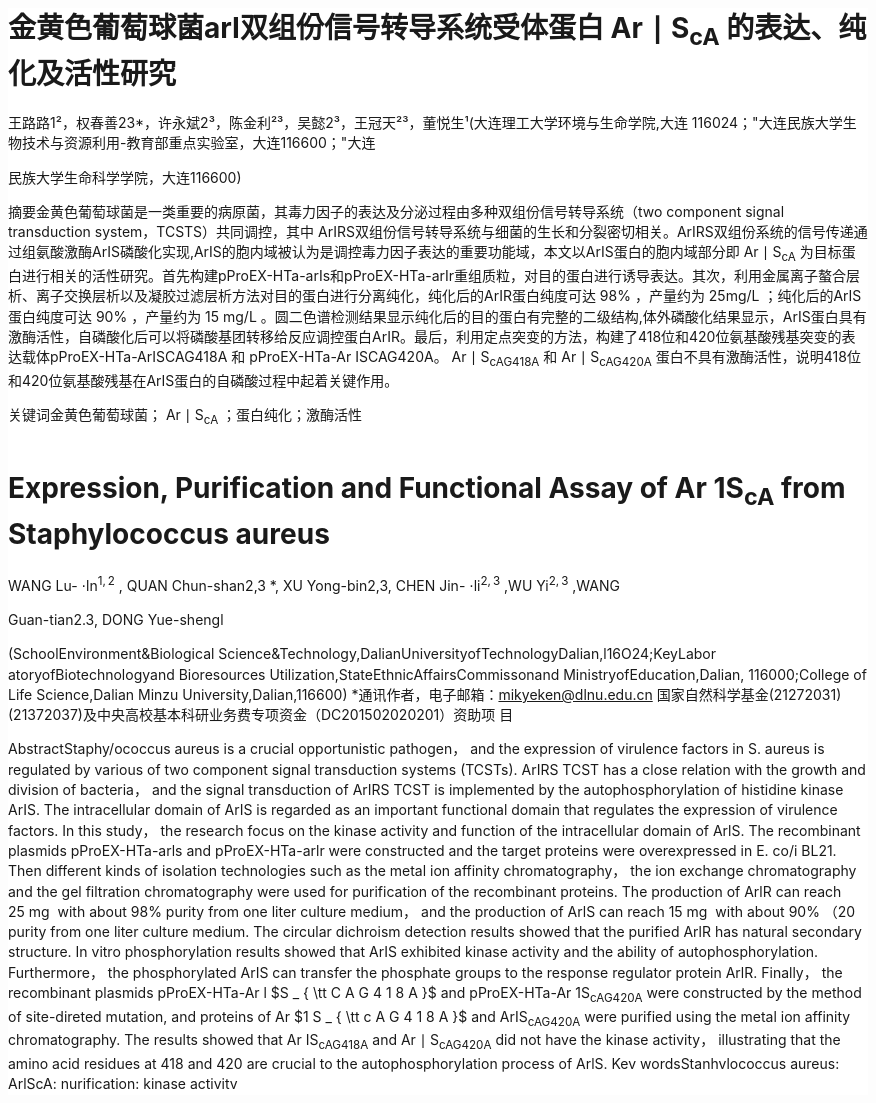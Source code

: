 # 金黄色葡萄球菌arI双组份信号转导系统受体蛋白 $\mathsf { A r } \mid \mathsf { S } _ { \mathsf { c A } }$ 的表达、纯化及活性研究

王路路1²，权春善23\*，许永斌2³，陈金利²³，吴懿2³，王冠天²³，董悦生¹(大连理工大学环境与生命学院,大连 116024；"大连民族大学生物技术与资源利用-教育部重点实验室，大连116600；"大连

民族大学生命科学学院，大连116600)

摘要金黄色葡萄球菌是一类重要的病原菌，其毒力因子的表达及分泌过程由多种双组份信号转导系统（two component signal transduction system，TCSTS）共同调控，其中 ArIRS双组份信号转导系统与细菌的生长和分裂密切相关。ArIRS双组份系统的信号传递通过组氨酸激酶ArIS磷酸化实现,ArIS的胞内域被认为是调控毒力因子表达的重要功能域，本文以ArIS蛋白的胞内域部分即 $\mathsf { A r } \mid \mathsf { S } _ { \mathsf { c A } }$ 为目标蛋白进行相关的活性研究。首先构建pProEX-HTa-arIs和pProEX-HTa-arIr重组质粒，对目的蛋白进行诱导表达。其次，利用金属离子螯合层析、离子交换层析以及凝胶过滤层析方法对目的蛋白进行分离纯化，纯化后的ArIR蛋白纯度可达 $9 8 \%$ ，产量约为 $2 5 { \mathsf { m g / L } }$ ；纯化后的ArIS蛋白纯度可达 $9 0 \%$ ，产量约为 $1 5 \mathrm { \ m g / L }$ 。圆二色谱检测结果显示纯化后的目的蛋白有完整的二级结构,体外磷酸化结果显示，ArIS蛋白具有激酶活性，自磷酸化后可以将磷酸基团转移给反应调控蛋白ArIR。最后，利用定点突变的方法，构建了418位和420位氨基酸残基突变的表达载体pProEX-HTa-ArISCAG418A 和 pProEX-HTa-Ar ISCAG420A。 $\mathsf { A r } \mid \mathsf { S } _ { \mathsf { c A G 4 1 8 A } }$ 和 $\mathsf { A r } \mid \mathsf { S } _ { \mathsf { c A G 4 2 0 A } }$ 蛋白不具有激酶活性，说明418位和420位氨基酸残基在ArIS蛋白的自磷酸过程中起着关键作用。

关键词金黄色葡萄球菌； $\mathsf { A r } \mid \mathsf { S } _ { \mathsf { c A } }$ ；蛋白纯化；激酶活性

# Expression, Purification and Functional Assay of Ar $1 \mathsf { S } _ { \mathsf { c A } }$ from Staphylococcus aureus

WANG Lu- $\cdot \ln ^ { 1 , 2 }$ , QUAN Chun-shan2,3 \*, XU Yong-bin2,3, CHEN Jin- $\cdot \operatorname { l i } ^ { 2 , 3 }$ ,WU $\mathrm { Y i } ^ { 2 , 3 }$ ,WANG

Guan-tian2.3, DONG Yue-shengl

(SchoolEnvironment&Biological Science&Technology,DalianUniversityofTechnologyDalian,l16O24;KeyLabor atoryofBiotechnologyand Bioresources Utilization,StateEthnicAffairsCommissonand MinistryofEducation,Dalian, 116000;College of Life Science,Dalian Minzu University,Dalian,116600) \*通讯作者，电子邮箱：mikyeken@dlnu.edu.cn 国家自然科学基金(21272031)(21372037)及中央高校基本科研业务费专项资金（DC201502020201）资助项 目

AbstractStaphy/ococcus aureus is a crucial opportunistic pathogen， and the expression of virulence factors in S. aureus is regulated by various of two component signal transduction systems (TCSTs). ArIRS TCST has a close relation with the growth and division of bacteria， and the signal transduction of ArIRS TCST is implemented by the autophosphorylation of histidine kinase ArIS. The intracellular domain of ArIS is regarded as an important functional domain that regulates the expression of virulence factors. In this study， the research focus on the kinase activity and function of the intracellular domain of ArlS. The recombinant plasmids pProEX-HTa-arls and pProEX-HTa-arlr were constructed and the target proteins were overexpressed in E. co/i BL21. Then different kinds of isolation technologies such as the metal ion affinity chromatography， the ion exchange chromatography and the gel filtration chromatography were used for purification of the recombinant proteins. The production of ArlR can reach $2 5 \mathrm { ~ m g ~ }$ with about $9 8 \%$ purity from one liter culture medium， and the production of ArlS can reach $1 5 \mathrm { ~ m g ~ }$ with about $90 \%$ （20 purity from one liter culture medium. The circular dichroism detection results showed that the purified ArlR has natural secondary structure. In vitro phosphorylation results showed that ArIS exhibited kinase activity and the ability of autophosphorylation. Furthermore， the phosphorylated ArIS can transfer the phosphate groups to the response regulator protein ArlR. Finally， the recombinant plasmids pProEX-HTa-Ar l $S _ { \tt C A G 4 1 8 A }$ and pProEX-HTa-Ar $1 \mathsf { S } _ { \mathsf { c A G 4 2 0 A } }$ were constructed by the method of site-direted mutation, and proteins of Ar $1 S _ { \tt c A G 4 1 8 A }$ and $\mathsf { A r } \mathsf { I S } _ { \mathsf { c A G 4 2 0 A } }$ were purified using the metal ion affinity chromatography. The results showed that Ar $\mathsf { I S } _ { \mathsf { c A G 4 1 8 A } }$ and $\mathsf { A r } \mid \mathsf { S } _ { \mathsf { c A G 4 2 0 A } }$ did not have the kinase activity， illustrating that the amino acid residues at 418 and 420 are crucial to the autophosphorylation process of ArlS. Kev wordsStanhvlococcus aureus: ArlScA: nurification: kinase activitv
